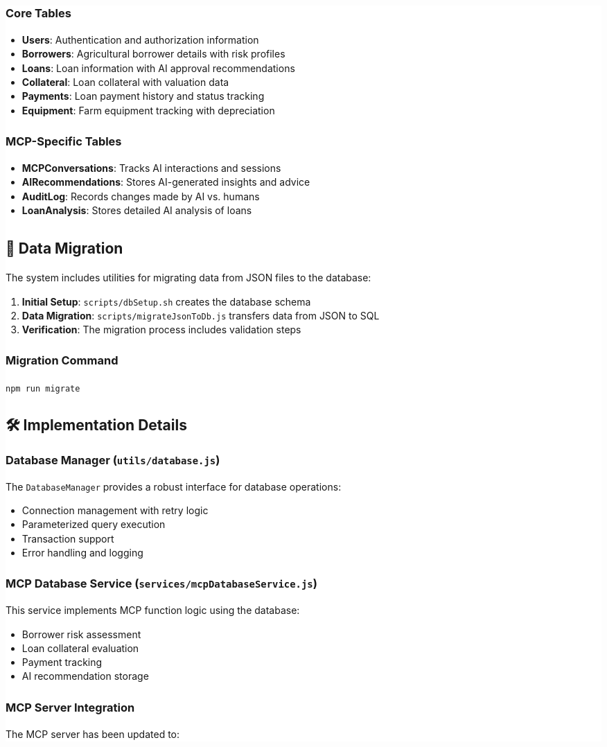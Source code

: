 ### Core Tables

- **Users**: Authentication and authorization information
- **Borrowers**: Agricultural borrower details with risk profiles
- **Loans**: Loan information with AI approval recommendations
- **Collateral**: Loan collateral with valuation data
- **Payments**: Loan payment history and status tracking
- **Equipment**: Farm equipment tracking with depreciation

### MCP-Specific Tables

- **MCPConversations**: Tracks AI interactions and sessions
- **AIRecommendations**: Stores AI-generated insights and advice
- **AuditLog**: Records changes made by AI vs. humans
- **LoanAnalysis**: Stores detailed AI analysis of loans

## 🔄 Data Migration

The system includes utilities for migrating data from JSON files to the database:

1. **Initial Setup**: `scripts/dbSetup.sh` creates the database schema
2. **Data Migration**: `scripts/migrateJsonToDb.js` transfers data from JSON to SQL
3. **Verification**: The migration process includes validation steps

### Migration Command

```bash
npm run migrate
```

## 🛠️ Implementation Details

### Database Manager (`utils/database.js`)

The `DatabaseManager` provides a robust interface for database operations:

- Connection management with retry logic
- Parameterized query execution
- Transaction support
- Error handling and logging

### MCP Database Service (`services/mcpDatabaseService.js`)

This service implements MCP function logic using the database:

- Borrower risk assessment
- Loan collateral evaluation
- Payment tracking
- AI recommendation storage

### MCP Server Integration

The MCP server has been updated to:
